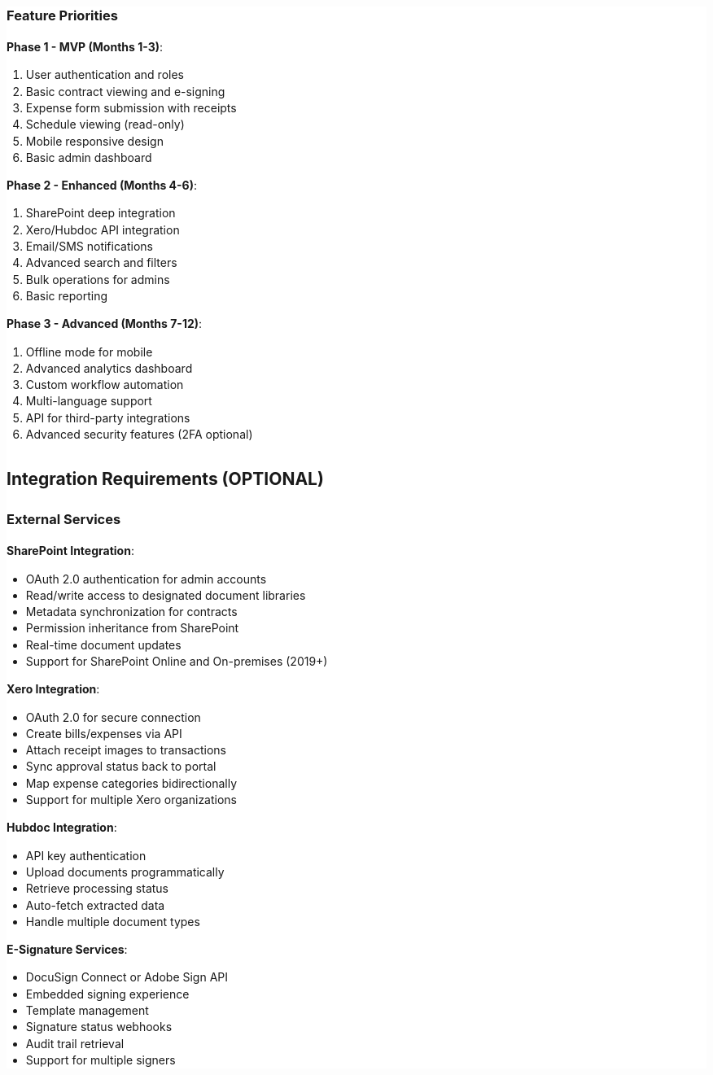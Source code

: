 ### Feature Priorities
**Phase 1 - MVP (Months 1-3)**:
1. User authentication and roles
2. Basic contract viewing and e-signing
3. Expense form submission with receipts
4. Schedule viewing (read-only)
5. Mobile responsive design
6. Basic admin dashboard

**Phase 2 - Enhanced (Months 4-6)**:
1. SharePoint deep integration
2. Xero/Hubdoc API integration
3. Email/SMS notifications
4. Advanced search and filters
5. Bulk operations for admins
6. Basic reporting

**Phase 3 - Advanced (Months 7-12)**:
1. Offline mode for mobile
2. Advanced analytics dashboard
3. Custom workflow automation
4. Multi-language support
5. API for third-party integrations
6. Advanced security features (2FA optional)

## Integration Requirements (OPTIONAL)

### External Services
**SharePoint Integration**:
- OAuth 2.0 authentication for admin accounts
- Read/write access to designated document libraries
- Metadata synchronization for contracts
- Permission inheritance from SharePoint
- Real-time document updates
- Support for SharePoint Online and On-premises (2019+)

**Xero Integration**:
- OAuth 2.0 for secure connection
- Create bills/expenses via API
- Attach receipt images to transactions
- Sync approval status back to portal
- Map expense categories bidirectionally
- Support for multiple Xero organizations

**Hubdoc Integration**:
- API key authentication
- Upload documents programmatically
- Retrieve processing status
- Auto-fetch extracted data
- Handle multiple document types

**E-Signature Services**:
- DocuSign Connect or Adobe Sign API
- Embedded signing experience
- Template management
- Signature status webhooks
- Audit trail retrieval
- Support for multiple signers

